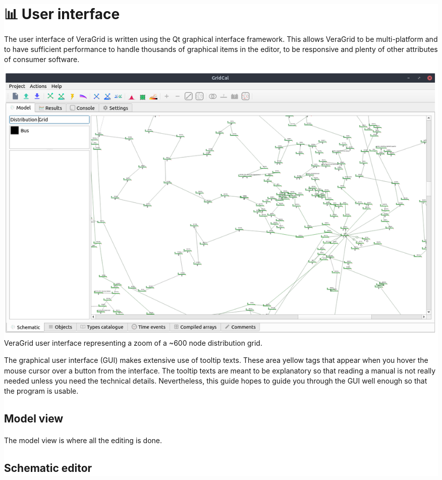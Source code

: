# 📊 User interface


The user interface of VeraGrid is written using the Qt graphical interface
framework. This allows VeraGrid to be multi-platform and to have sufficient
performance to handle thousands of graphical items in the editor, to be
responsive and plenty of other attributes of consumer software.

![](figures/veragrid_gui.png)    
    VeraGrid user interface representing  a zoom of a ~600 node distribution grid.

The graphical user interface (GUI) makes extensive use of tooltip texts. These area yellow tags that appear
when you hover the mouse cursor over a button from the interface. The tooltip texts are meant to be explanatory
so that reading a manual is not really needed unless you need the technical details.
Nevertheless, this guide hopes to guide you through the GUI well enough so that the program is usable.

## Model view


The model view is where all the editing is done.


## Schematic editor
